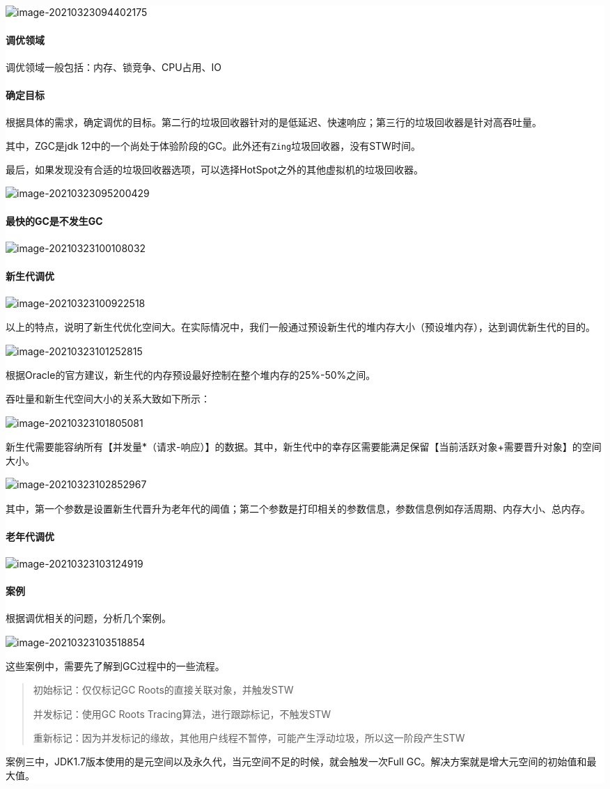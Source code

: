 ![image-20210323094402175](https://i.loli.net/2021/03/23/CWhaHGIMnPldmJe.png)

#### 调优领域

调优领域一般包括：内存、锁竞争、CPU占用、IO

#### 确定目标

根据具体的需求，确定调优的目标。第二行的垃圾回收器针对的是低延迟、快速响应；第三行的垃圾回收器是针对高吞吐量。

其中，ZGC是jdk 12中的一个尚处于体验阶段的GC。此外还有`Zing`垃圾回收器，没有STW时间。

最后，如果发现没有合适的垃圾回收器选项，可以选择HotSpot之外的其他虚拟机的垃圾回收器。

![image-20210323095200429](https://i.loli.net/2021/03/23/FwvKHSN1ztslDJC.png)

#### 最快的GC是不发生GC

![image-20210323100108032](https://i.loli.net/2021/03/23/FEDkYBR2AVGKbnl.png)

#### 新生代调优

![image-20210323100922518](https://i.loli.net/2021/03/23/Dsb7JRvhVyHcCEF.png)

以上的特点，说明了新生代优化空间大。在实际情况中，我们一般通过预设新生代的堆内存大小（预设堆内存），达到调优新生代的目的。

![image-20210323101252815](https://i.loli.net/2021/03/23/fh9QbgYeyFlWZJV.png)

根据Oracle的官方建议，新生代的内存预设最好控制在整个堆内存的25%-50%之间。

吞吐量和新生代空间大小的关系大致如下所示：

![image-20210323101805081](https://i.loli.net/2021/03/23/DlgJaposOxACTVd.png)

新生代需要能容纳所有【并发量*（请求-响应）】的数据。其中，新生代中的幸存区需要能满足保留【当前活跃对象+需要晋升对象】的空间大小。

![image-20210323102852967](https://i.loli.net/2021/03/23/Za8AQCFixsb7Y5G.png)

其中，第一个参数是设置新生代晋升为老年代的阈值；第二个参数是打印相关的参数信息，参数信息例如存活周期、内存大小、总内存。

#### 老年代调优

![image-20210323103124919](https://i.loli.net/2021/03/23/xsRLpAX6StBhkHM.png)

#### 案例

根据调优相关的问题，分析几个案例。

![image-20210323103518854](https://i.loli.net/2021/03/23/EKoWZlG5RerLwac.png)

这些案例中，需要先了解到GC过程中的一些流程。

> 初始标记：仅仅标记GC Roots的直接关联对象，并触发STW
>
> 并发标记：使用GC Roots Tracing算法，进行跟踪标记，不触发STW
>
> 重新标记：因为并发标记的缘故，其他用户线程不暂停，可能产生浮动垃圾，所以这一阶段产生STW

案例三中，JDK1.7版本使用的是元空间以及永久代，当元空间不足的时候，就会触发一次Full GC。解决方案就是增大元空间的初始值和最大值。
